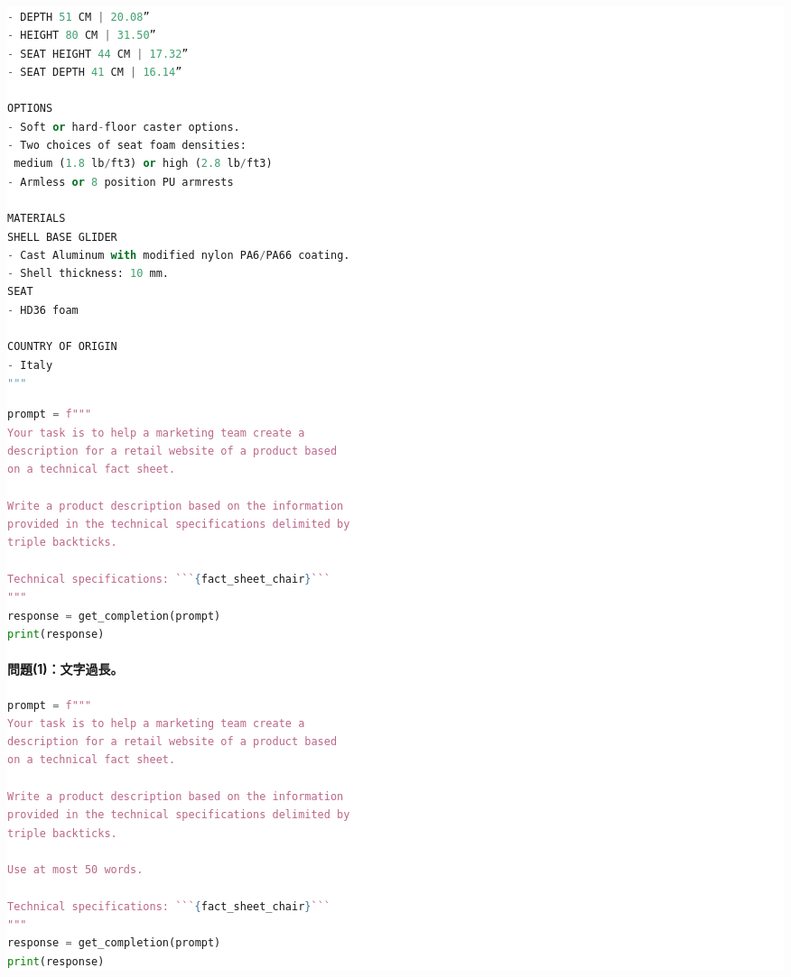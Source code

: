 ```python
- DEPTH 51 CM | 20.08”
- HEIGHT 80 CM | 31.50”
- SEAT HEIGHT 44 CM | 17.32”
- SEAT DEPTH 41 CM | 16.14”

OPTIONS
- Soft or hard-floor caster options.
- Two choices of seat foam densities: 
 medium (1.8 lb/ft3) or high (2.8 lb/ft3)
- Armless or 8 position PU armrests 

MATERIALS
SHELL BASE GLIDER
- Cast Aluminum with modified nylon PA6/PA66 coating.
- Shell thickness: 10 mm.
SEAT
- HD36 foam

COUNTRY OF ORIGIN
- Italy
"""
```
```python
prompt = f"""
Your task is to help a marketing team create a 
description for a retail website of a product based 
on a technical fact sheet.

Write a product description based on the information 
provided in the technical specifications delimited by 
triple backticks.

Technical specifications: ```{fact_sheet_chair}```
"""
response = get_completion(prompt)
print(response)
```

#### 問題(1)：文字過長。
```python
prompt = f"""
Your task is to help a marketing team create a 
description for a retail website of a product based 
on a technical fact sheet.

Write a product description based on the information 
provided in the technical specifications delimited by 
triple backticks.

Use at most 50 words.

Technical specifications: ```{fact_sheet_chair}```
"""
response = get_completion(prompt)
print(response)
```
